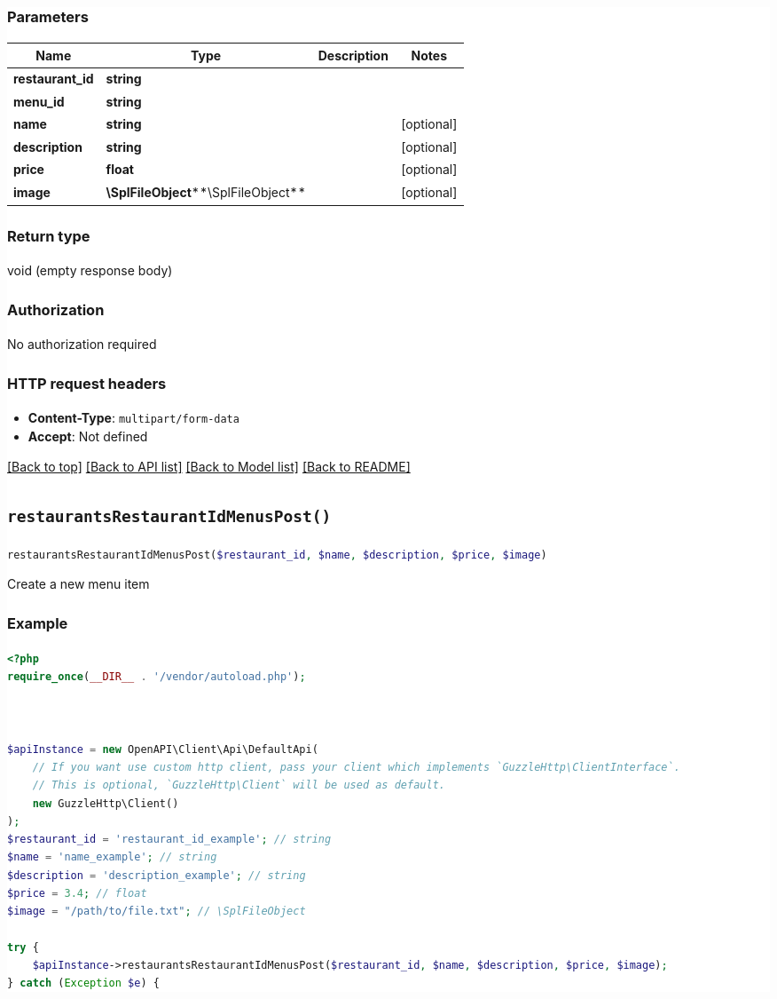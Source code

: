### Parameters

| Name | Type | Description  | Notes |
| ------------- | ------------- | ------------- | ------------- |
| **restaurant_id** | **string**|  | |
| **menu_id** | **string**|  | |
| **name** | **string**|  | [optional] |
| **description** | **string**|  | [optional] |
| **price** | **float**|  | [optional] |
| **image** | **\SplFileObject****\SplFileObject**|  | [optional] |

### Return type

void (empty response body)

### Authorization

No authorization required

### HTTP request headers

- **Content-Type**: `multipart/form-data`
- **Accept**: Not defined

[[Back to top]](#) [[Back to API list]](../../README.md#endpoints)
[[Back to Model list]](../../README.md#models)
[[Back to README]](../../README.md)

## `restaurantsRestaurantIdMenusPost()`

```php
restaurantsRestaurantIdMenusPost($restaurant_id, $name, $description, $price, $image)
```

Create a new menu item

### Example

```php
<?php
require_once(__DIR__ . '/vendor/autoload.php');



$apiInstance = new OpenAPI\Client\Api\DefaultApi(
    // If you want use custom http client, pass your client which implements `GuzzleHttp\ClientInterface`.
    // This is optional, `GuzzleHttp\Client` will be used as default.
    new GuzzleHttp\Client()
);
$restaurant_id = 'restaurant_id_example'; // string
$name = 'name_example'; // string
$description = 'description_example'; // string
$price = 3.4; // float
$image = "/path/to/file.txt"; // \SplFileObject

try {
    $apiInstance->restaurantsRestaurantIdMenusPost($restaurant_id, $name, $description, $price, $image);
} catch (Exception $e) {
```